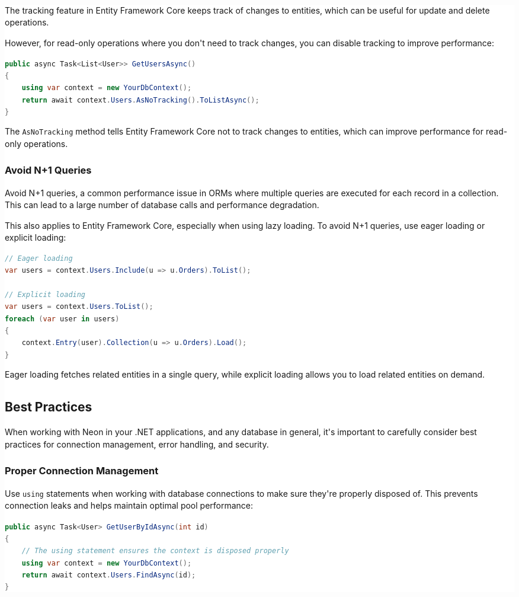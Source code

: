 The tracking feature in Entity Framework Core keeps track of changes to entities, which can be useful for update and delete operations.

However, for read-only operations where you don't need to track changes, you can disable tracking to improve performance:

```csharp
public async Task<List<User>> GetUsersAsync()
{
    using var context = new YourDbContext();
    return await context.Users.AsNoTracking().ToListAsync();
}
```

The `AsNoTracking` method tells Entity Framework Core not to track changes to entities, which can improve performance for read-only operations.

### Avoid N+1 Queries

Avoid N+1 queries, a common performance issue in ORMs where multiple queries are executed for each record in a collection. This can lead to a large number of database calls and performance degradation.

This also applies to Entity Framework Core, especially when using lazy loading. To avoid N+1 queries, use eager loading or explicit loading:

```csharp
// Eager loading
var users = context.Users.Include(u => u.Orders).ToList();

// Explicit loading
var users = context.Users.ToList();
foreach (var user in users)
{
    context.Entry(user).Collection(u => u.Orders).Load();
}
```

Eager loading fetches related entities in a single query, while explicit loading allows you to load related entities on demand.

## Best Practices

When working with Neon in your .NET applications, and any database in general, it's important to carefully consider best practices for connection management, error handling, and security.

### Proper Connection Management

Use `using` statements when working with database connections to make sure they're properly disposed of. This prevents connection leaks and helps maintain optimal pool performance:

```csharp
public async Task<User> GetUserByIdAsync(int id)
{
    // The using statement ensures the context is disposed properly
    using var context = new YourDbContext();
    return await context.Users.FindAsync(id);
}
```
